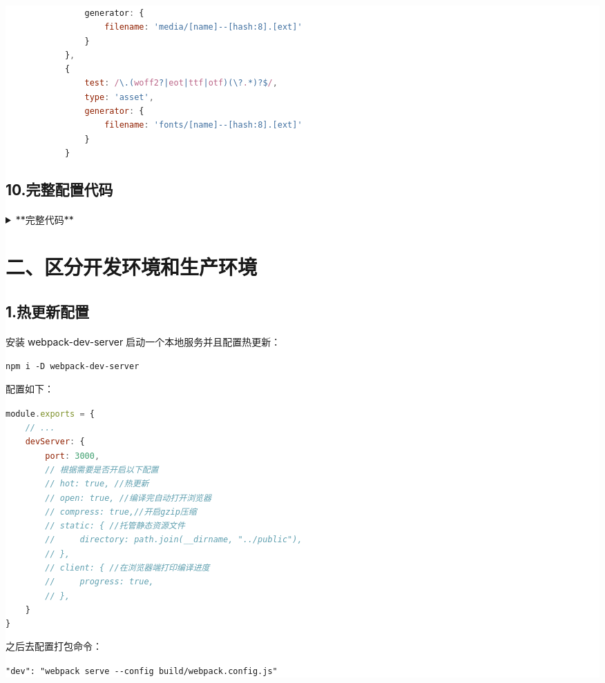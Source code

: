 ```javascript
                generator: {
                    filename: 'media/[name]--[hash:8].[ext]'
                }
            },
            {
                test: /\.(woff2?|eot|ttf|otf)(\?.*)?$/,
                type: 'asset',
                generator: {
                    filename: 'fonts/[name]--[hash:8].[ext]'
                }
            }
```
## 10.完整配置代码

<details><summary>**完整代码**</summary></details>


# 二、区分开发环境和生产环境


## 1.热更新配置

安装 webpack-dev-server 启动一个本地服务并且配置热更新：

```
npm i -D webpack-dev-server
```

配置如下：

```javascript
module.exports = {
    // ...
    devServer: {
        port: 3000,
        // 根据需要是否开启以下配置
        // hot: true, //热更新
        // open: true, //编译完自动打开浏览器
        // compress: true,//开启gzip压缩
        // static: { //托管静态资源文件
        //     directory: path.join(__dirname, "../public"),
        // },
        // client: { //在浏览器端打印编译进度
        //     progress: true,
        // },
    }
}
```

之后去配置打包命令：

```
"dev": "webpack serve --config build/webpack.config.js"
```
